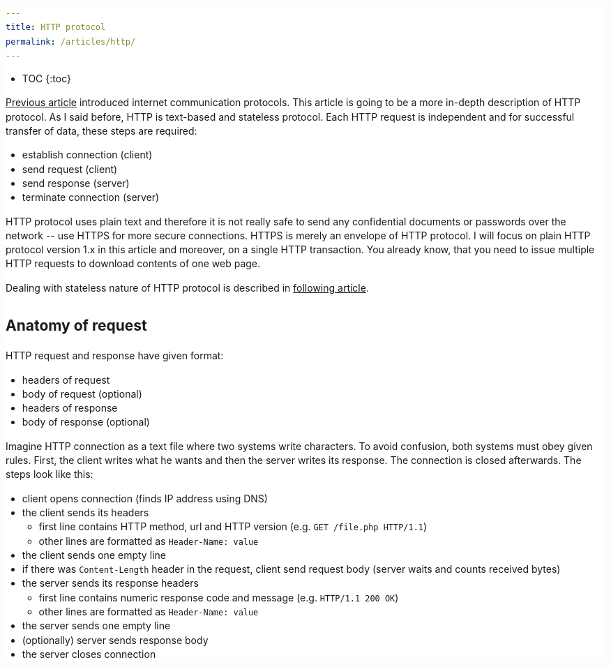 ```yaml
---
title: HTTP protocol
permalink: /articles/http/
---
```


* TOC
{:toc}

[Previous article](/articles/web/) introduced internet communication protocols. This article is going to be a more
in-depth description of HTTP protocol. As I said before, HTTP is text-based and stateless protocol. Each HTTP request is
independent and for successful transfer of data, these steps are required:

- establish connection (client)
- send request (client)
- send response (server)
- terminate connection (server)

HTTP protocol uses plain text and therefore it is not really safe to send any confidential documents or passwords over
the network -- use HTTPS for more secure connections. HTTPS is merely an envelope of HTTP protocol. I will focus on
plain HTTP protocol version 1.x in this article and moreover, on a single HTTP transaction. You already know, that you
need to issue multiple HTTP requests to download contents of one web page.

Dealing with stateless nature of HTTP protocol is described in [following article](/articles/cookies-sessions/).

## Anatomy of request
HTTP request and response have given format:

- headers of request
- body of request (optional)
- headers of response
- body of response (optional)

Imagine HTTP connection as a text file where two systems write characters. To avoid confusion, both systems must obey
given rules. First, the client writes what he wants and then the server writes its response. The connection is closed
afterwards. The steps look like this: 

- client opens connection (finds IP address using DNS)
- the client sends its headers
  - first line contains HTTP method, url and HTTP version (e.g. `GET /file.php HTTP/1.1`)
  - other lines are formatted as `Header-Name: value`
- the client sends one empty line
- if there was `Content-Length` header in the request, client send request body (server waits and counts received bytes)
- the server sends its response headers
  - first line contains numeric response code and message (e.g. `HTTP/1.1 200 OK`)
  - other lines are formatted as `Header-Name: value`
- the server sends one empty line
- (optionally) server sends response body
- the server closes connection
